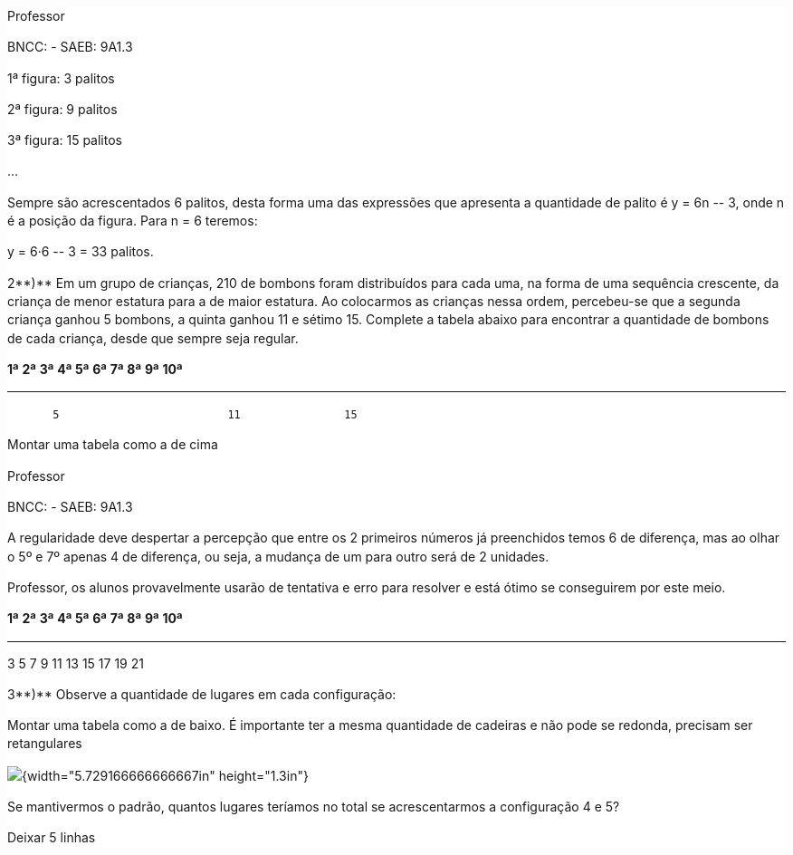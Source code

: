 Professor

BNCC: - SAEB: 9A1.3

1ª figura: 3 palitos

2ª figura: 9 palitos

3ª figura: 15 palitos

\...

Sempre são acrescentados 6 palitos, desta forma uma das expressões que
apresenta a quantidade de palito é y = 6n -- 3, onde n é a posição da
figura. Para n = 6 teremos:

y = 6·6 -- 3 = 33 palitos.

2**)** Em um grupo de crianças, 210 de bombons foram distribuídos para
cada uma, na forma de uma sequência crescente, da criança de menor
estatura para a de maior estatura. Ao colocarmos as crianças nessa
ordem, percebeu-se que a segunda criança ganhou 5 bombons, a quinta
ganhou 11 e sétimo 15. Complete a tabela abaixo para encontrar a
quantidade de bombons de cada criança, desde que sempre seja regular.

  **1ª**   **2ª**   **3ª**   **4ª**   **5ª**   **6ª**   **7ª**   **8ª**   **9ª**   **10ª**
  -------- -------- -------- -------- -------- -------- -------- -------- -------- ---------
           5                          11                15                         

Montar uma tabela como a de cima

Professor

BNCC: - SAEB: 9A1.3

A regularidade deve despertar a percepção que entre os 2 primeiros
números já preenchidos temos 6 de diferença, mas ao olhar o 5º e 7º
apenas 4 de diferença, ou seja, a mudança de um para outro será de 2
unidades.

Professor, os alunos provavelmente usarão de tentativa e erro para
resolver e está ótimo se conseguirem por este meio.

  **1ª**   **2ª**   **3ª**   **4ª**   **5ª**   **6ª**   **7ª**   **8ª**   **9ª**   **10ª**
  -------- -------- -------- -------- -------- -------- -------- -------- -------- ---------
  3        5        7        9        11       13       15       17       19       21

3**)** Observe a quantidade de lugares em cada configuração:

Montar uma tabela como a de baixo. É importante ter a mesma quantidade
de cadeiras e não pode se redonda, precisam ser retangulares

![](./_SAEB_9_MAT/media/image76.wmf){width="5.729166666666667in"
height="1.3in"}

Se mantivermos o padrão, quantos lugares teríamos no total se
acrescentarmos a configuração 4 e 5?

Deixar 5 linhas
